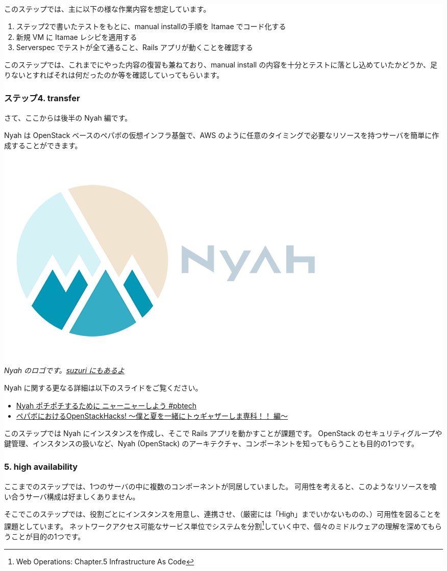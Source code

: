 このステップでは、主に以下の様な作業内容を想定しています。

1. ステップ2で書いたテストをもとに、manual installの手順を Itamae でコード化する
2. 新規 VM に Itamae レシピを適用する
3. Serverspec でテストが全て通ること、Rails アプリが動くことを確認する

このステップでは、これまでにやった内容の復習も兼ねており、manual install の内容を十分とテストに落とし込めていたかどうか、足りないとすればそれは何だったのか等を確認していってもらいます。

### ステップ4. transfer

さて、ここからは後半の Nyah 編です。

Nyah は OpenStack ベースのペパボの仮想インフラ基盤で、AWS のように任意のタイミングで必要なリソースを持つサーバを簡単に作成することができます。

![](/images/2015/07/20/nyah.png)  
*Nyah のロゴです。[suzuri にもあるよ](https://suzuri.jp/search?q=nyah)*

Nyah に関する更なる詳細は以下のスライドをご覧ください。

- [Nyah ポチポチするために ニャーニャーしよう #pbtech](http://www.slideshare.net/ume3_/pb-tc01-bob001)
- [ペパボにおけるOpenStackHacks! 〜僕と夏を一緒にトゥギャザーしま専科！！ 編〜](https://speakerdeck.com/pyama86/pepaboniokeruopenstackhacks)

このステップでは Nyah にインスタンスを作成し、そこで Rails アプリを動かすことが課題です。
OpenStack のセキュリティグループや鍵管理、インスタンスの扱いなど、Nyah (OpenStack) のアーキテクチャ、コンポーネントを知ってもらうことも目的の1つです。

### 5. high availability

ここまでのステップでは、1つのサーバの中に複数のコンポーネントが同居していました。
可用性を考えると、このようなリソースを喰い合うサーバ構成は好ましくありません。

そこでこのステップでは、役割ごとにインスタンスを用意し、連携させ、（厳密には「High」までいかないものの、）可用性を図ることを課題としています。
ネットワークアクセス可能なサービス単位でシステムを分割[^2]していく中で、個々のミドルウェアの理解を深めてもらうことが目的の1つです。


[^1]: https://www.gmo.jp/news/article/?id=3972
[^2]: Web Operations: Chapter.5 Infrastructure As Code
[^3]: http://lolipop.jp/, http://heteml.jp/
[^4]: https://30d.jp/